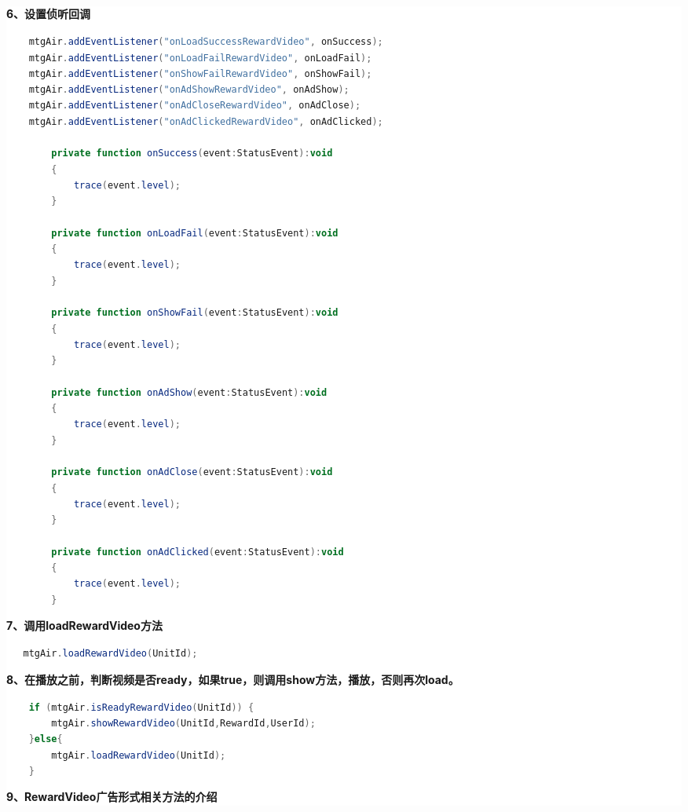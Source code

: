 **6、设置侦听回调**  

```actionScript
	mtgAir.addEventListener("onLoadSuccessRewardVideo", onSuccess);
	mtgAir.addEventListener("onLoadFailRewardVideo", onLoadFail);
	mtgAir.addEventListener("onShowFailRewardVideo", onShowFail);
	mtgAir.addEventListener("onAdShowRewardVideo", onAdShow);
	mtgAir.addEventListener("onAdCloseRewardVideo", onAdClose);
	mtgAir.addEventListener("onAdClickedRewardVideo", onAdClicked);
	
		private function onSuccess(event:StatusEvent):void
		{
			trace(event.level);
		}
			
		private function onLoadFail(event:StatusEvent):void
		{
			trace(event.level);
		}
			
		private function onShowFail(event:StatusEvent):void
		{
			trace(event.level);
		}
			
		private function onAdShow(event:StatusEvent):void
		{
			trace(event.level);
		}
			
		private function onAdClose(event:StatusEvent):void
		{
			trace(event.level);
		}
			
		private function onAdClicked(event:StatusEvent):void
		{
			trace(event.level);
		}
```
**7、调用loadRewardVideo方法**

```actionScript
   mtgAir.loadRewardVideo(UnitId);
```
**8、在播放之前，判断视频是否ready，如果true，则调用show方法，播放，否则再次load。**  

```actionScript
    if (mtgAir.isReadyRewardVideo(UnitId)) {
		mtgAir.showRewardVideo(UnitId,RewardId,UserId);
	}else{
		mtgAir.loadRewardVideo(UnitId);
	}
```
**9、RewardVideo广告形式相关方法的介绍**
